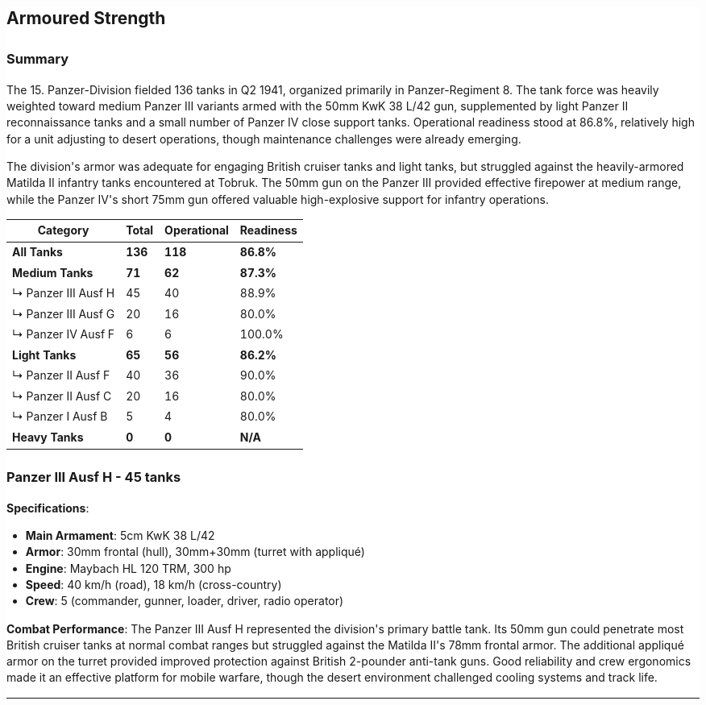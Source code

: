 ## Armoured Strength

### Summary

The 15. Panzer-Division fielded 136 tanks in Q2 1941, organized primarily in Panzer-Regiment 8. The tank force was heavily weighted toward medium Panzer III variants armed with the 50mm KwK 38 L/42 gun, supplemented by light Panzer II reconnaissance tanks and a small number of Panzer IV close support tanks. Operational readiness stood at 86.8%, relatively high for a unit adjusting to desert operations, though maintenance challenges were already emerging.

The division's armor was adequate for engaging British cruiser tanks and light tanks, but struggled against the heavily-armored Matilda II infantry tanks encountered at Tobruk. The 50mm gun on the Panzer III provided effective firepower at medium range, while the Panzer IV's short 75mm gun offered valuable high-explosive support for infantry operations.

| Category | Total | Operational | Readiness |
|----------|-------|-------------|-----------|
| **All Tanks** | **136** | **118** | **86.8%** |
| **Medium Tanks** | **71** | **62** | **87.3%** |
| ↳ Panzer III Ausf H | 45 | 40 | 88.9% |
| ↳ Panzer III Ausf G | 20 | 16 | 80.0% |
| ↳ Panzer IV Ausf F | 6 | 6 | 100.0% |
| **Light Tanks** | **65** | **56** | **86.2%** |
| ↳ Panzer II Ausf F | 40 | 36 | 90.0% |
| ↳ Panzer II Ausf C | 20 | 16 | 80.0% |
| ↳ Panzer I Ausf B | 5 | 4 | 80.0% |
| **Heavy Tanks** | **0** | **0** | **N/A** |

### Panzer III Ausf H - 45 tanks

**Specifications**:
- **Main Armament**: 5cm KwK 38 L/42
- **Armor**: 30mm frontal (hull), 30mm+30mm (turret with appliqué)
- **Engine**: Maybach HL 120 TRM, 300 hp
- **Speed**: 40 km/h (road), 18 km/h (cross-country)
- **Crew**: 5 (commander, gunner, loader, driver, radio operator)

**Combat Performance**: The Panzer III Ausf H represented the division's primary battle tank. Its 50mm gun could penetrate most British cruiser tanks at normal combat ranges but struggled against the Matilda II's 78mm frontal armor. The additional appliqué armor on the turret provided improved protection against British 2-pounder anti-tank guns. Good reliability and crew ergonomics made it an effective platform for mobile warfare, though the desert environment challenged cooling systems and track life.

---
